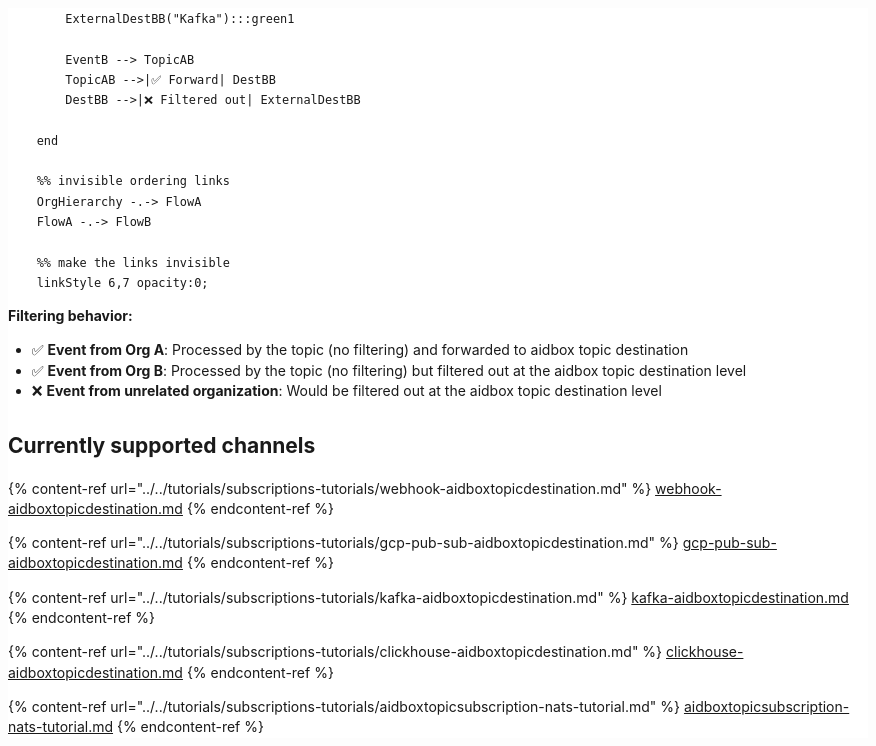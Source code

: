 ```mermaid
        ExternalDestBB("Kafka"):::green1

        EventB --> TopicAB
        TopicAB -->|✅ Forward| DestBB
        DestBB -->|❌ Filtered out| ExternalDestBB

    end

    %% invisible ordering links
    OrgHierarchy -.-> FlowA
    FlowA -.-> FlowB

    %% make the links invisible
    linkStyle 6,7 opacity:0;

```
**Filtering behavior:**
- ✅ **Event from Org A**: Processed by the topic (no filtering) and forwarded to aidbox topic destination
- ✅ **Event from Org B**: Processed by the topic (no filtering) but filtered out at the aidbox topic destination level
- ❌ **Event from unrelated organization**: Would be filtered out at the aidbox topic destination level

## Currently supported channels

{% content-ref url="../../tutorials/subscriptions-tutorials/webhook-aidboxtopicdestination.md" %}
[webhook-aidboxtopicdestination.md](../../tutorials/subscriptions-tutorials/webhook-aidboxtopicdestination.md)
{% endcontent-ref %}

{% content-ref url="../../tutorials/subscriptions-tutorials/gcp-pub-sub-aidboxtopicdestination.md" %}
[gcp-pub-sub-aidboxtopicdestination.md](../../tutorials/subscriptions-tutorials/gcp-pub-sub-aidboxtopicdestination.md)
{% endcontent-ref %}

{% content-ref url="../../tutorials/subscriptions-tutorials/kafka-aidboxtopicdestination.md" %}
[kafka-aidboxtopicdestination.md](../../tutorials/subscriptions-tutorials/kafka-aidboxtopicdestination.md)
{% endcontent-ref %}

{% content-ref url="../../tutorials/subscriptions-tutorials/clickhouse-aidboxtopicdestination.md" %}
[clickhouse-aidboxtopicdestination.md](../../tutorials/subscriptions-tutorials/clickhouse-aidboxtopicdestination.md)
{% endcontent-ref %}

{% content-ref url="../../tutorials/subscriptions-tutorials/aidboxtopicsubscription-nats-tutorial.md" %}
[aidboxtopicsubscription-nats-tutorial.md](../../tutorials/subscriptions-tutorials/aidboxtopicsubscription-nats-tutorial.md)
{% endcontent-ref %}
